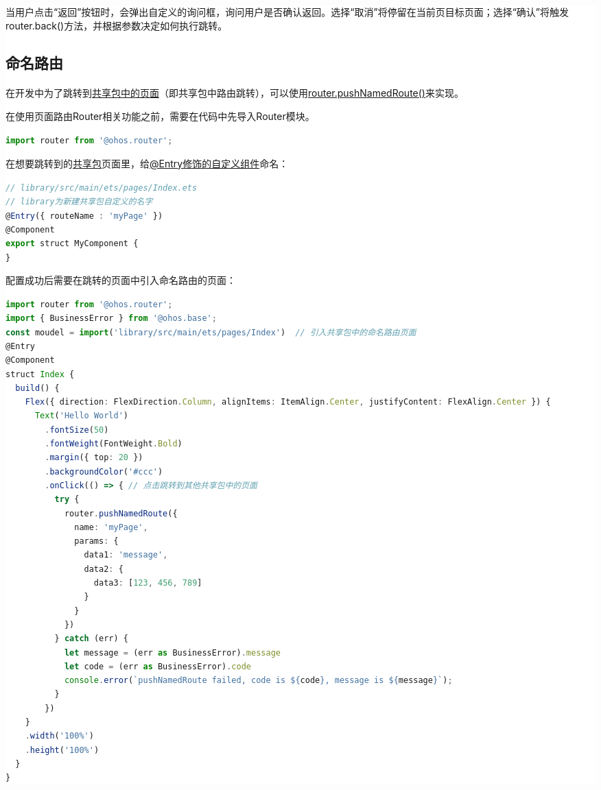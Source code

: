 当用户点击“返回”按钮时，会弹出自定义的询问框，询问用户是否确认返回。选择“取消”将停留在当前页目标页面；选择“确认”将触发router.back()方法，并根据参数决定如何执行跳转。

## 命名路由

在开发中为了跳转到[共享包中的页面](../quick-start/shared-guide.md)（即共享包中路由跳转），可以使用[router.pushNamedRoute()](../reference/apis/js-apis-router.md#routerpushnamedroute)来实现。

在使用页面路由Router相关功能之前，需要在代码中先导入Router模块。


```ts
import router from '@ohos.router';
```

在想要跳转到的[共享包](../quick-start/shared-guide.md)页面里，给[@Entry修饰的自定义组件](../quick-start/arkts-create-custom-components.md#entryoptions10)命名：

```ts
// library/src/main/ets/pages/Index.ets
// library为新建共享包自定义的名字
@Entry({ routeName : 'myPage' })
@Component
export struct MyComponent {
}
```

配置成功后需要在跳转的页面中引入命名路由的页面：

```ts
import router from '@ohos.router';
import { BusinessError } from '@ohos.base';
const moudel = import('library/src/main/ets/pages/Index')  // 引入共享包中的命名路由页面
@Entry
@Component
struct Index {
  build() {
    Flex({ direction: FlexDirection.Column, alignItems: ItemAlign.Center, justifyContent: FlexAlign.Center }) {
      Text('Hello World')
        .fontSize(50)
        .fontWeight(FontWeight.Bold)
        .margin({ top: 20 })
        .backgroundColor('#ccc')
        .onClick(() => { // 点击跳转到其他共享包中的页面
          try {
            router.pushNamedRoute({
              name: 'myPage',
              params: {
                data1: 'message',
                data2: {
                  data3: [123, 456, 789]
                }
              }
            })
          } catch (err) {
            let message = (err as BusinessError).message
            let code = (err as BusinessError).code
            console.error(`pushNamedRoute failed, code is ${code}, message is ${message}`);
          }
        })
    }
    .width('100%')
    .height('100%')
  }
}
```
